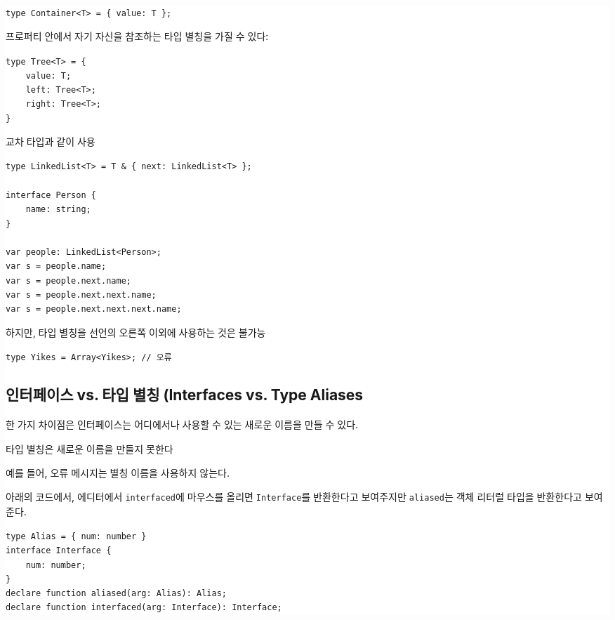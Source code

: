 ```tsx
type Container<T> = { value: T };
```

프로퍼티 안에서 자기 자신을 참조하는 타입 별칭을 가질 수 있다:

```tsx
type Tree<T> = {
    value: T;
    left: Tree<T>;
    right: Tree<T>;
}
```

교차 타입과 같이 사용

```tsx
type LinkedList<T> = T & { next: LinkedList<T> };

interface Person {
    name: string;
}

var people: LinkedList<Person>;
var s = people.name;
var s = people.next.name;
var s = people.next.next.name;
var s = people.next.next.next.name;
```

하지만, 타입 별칭을 선언의 오른쪽 이외에 사용하는 것은 불가능

```tsx
type Yikes = Array<Yikes>; // 오류
```

## 인터페이스 vs. 타입 별칭 (Interfaces vs. Type Aliases

한 가지 차이점은 인터페이스는 어디에서나 사용할 수 있는 새로운 이름을 만들 수 있다. 

타입 별칭은 새로운 이름을 만들지 못한다 

예를 들어, 오류 메시지는 별칭 이름을 사용하지 않는다. 

아래의 코드에서, 에디터에서 `interfaced`에 마우스를 올리면 `Interface`를 반환한다고 보여주지만 `aliased`는 객체 리터럴 타입을 반환한다고 보여준다.

```tsx
type Alias = { num: number }
interface Interface {
    num: number;
}
declare function aliased(arg: Alias): Alias;
declare function interfaced(arg: Interface): Interface;
```